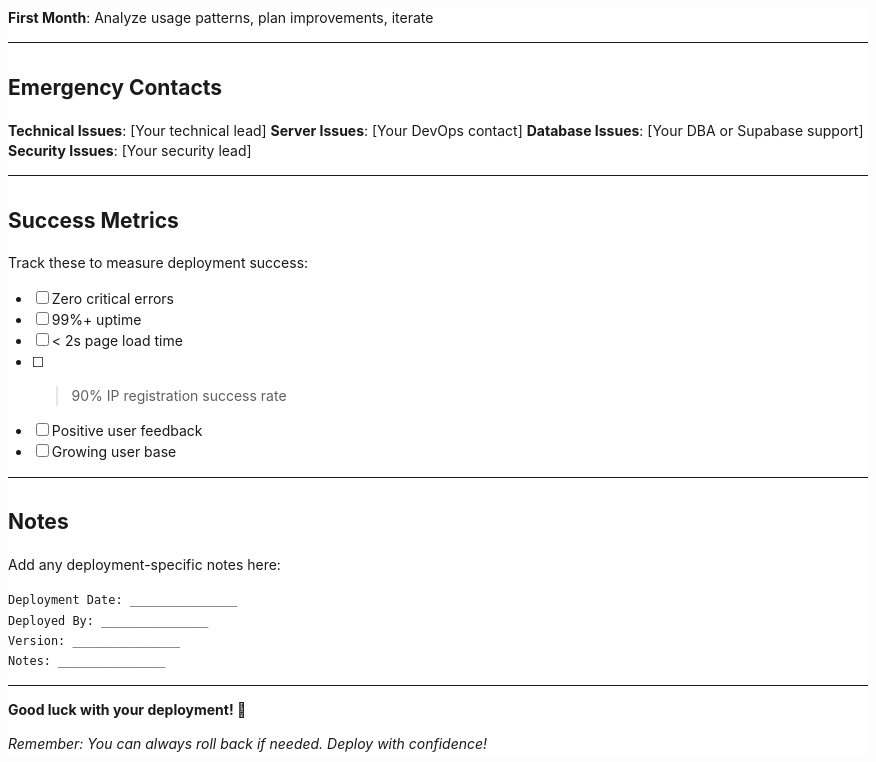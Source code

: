 **First Month**: Analyze usage patterns, plan improvements, iterate

---

## Emergency Contacts

**Technical Issues**: [Your technical lead]
**Server Issues**: [Your DevOps contact]
**Database Issues**: [Your DBA or Supabase support]
**Security Issues**: [Your security lead]

---

## Success Metrics

Track these to measure deployment success:

- [ ] Zero critical errors
- [ ] 99%+ uptime
- [ ] < 2s page load time
- [ ] > 90% IP registration success rate
- [ ] Positive user feedback
- [ ] Growing user base

---

## Notes

Add any deployment-specific notes here:

```
Deployment Date: _______________
Deployed By: _______________
Version: _______________
Notes: _______________
```

---

**Good luck with your deployment! 🚀**

*Remember: You can always roll back if needed. Deploy with confidence!*
